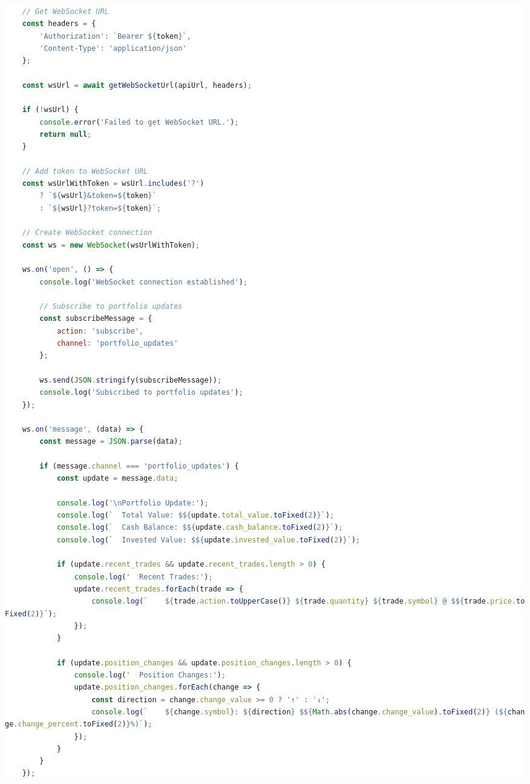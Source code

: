 ```javascript
    // Get WebSocket URL
    const headers = {
        'Authorization': `Bearer ${token}`,
        'Content-Type': 'application/json'
    };
    
    const wsUrl = await getWebSocketUrl(apiUrl, headers);
    
    if (!wsUrl) {
        console.error('Failed to get WebSocket URL.');
        return null;
    }
    
    // Add token to WebSocket URL
    const wsUrlWithToken = wsUrl.includes('?') 
        ? `${wsUrl}&token=${token}` 
        : `${wsUrl}?token=${token}`;
    
    // Create WebSocket connection
    const ws = new WebSocket(wsUrlWithToken);
    
    ws.on('open', () => {
        console.log('WebSocket connection established');
        
        // Subscribe to portfolio updates
        const subscribeMessage = {
            action: 'subscribe',
            channel: 'portfolio_updates'
        };
        
        ws.send(JSON.stringify(subscribeMessage));
        console.log('Subscribed to portfolio updates');
    });
    
    ws.on('message', (data) => {
        const message = JSON.parse(data);
        
        if (message.channel === 'portfolio_updates') {
            const update = message.data;
            
            console.log('\nPortfolio Update:');
            console.log(`  Total Value: $${update.total_value.toFixed(2)}`);
            console.log(`  Cash Balance: $${update.cash_balance.toFixed(2)}`);
            console.log(`  Invested Value: $${update.invested_value.toFixed(2)}`);
            
            if (update.recent_trades && update.recent_trades.length > 0) {
                console.log('  Recent Trades:');
                update.recent_trades.forEach(trade => {
                    console.log(`    ${trade.action.toUpperCase()} ${trade.quantity} ${trade.symbol} @ $${trade.price.toFixed(2)}`);
                });
            }
            
            if (update.position_changes && update.position_changes.length > 0) {
                console.log('  Position Changes:');
                update.position_changes.forEach(change => {
                    const direction = change.change_value >= 0 ? '↑' : '↓';
                    console.log(`    ${change.symbol}: ${direction} $${Math.abs(change.change_value).toFixed(2)} (${change.change_percent.toFixed(2)}%)`);
                });
            }
        }
    });
```